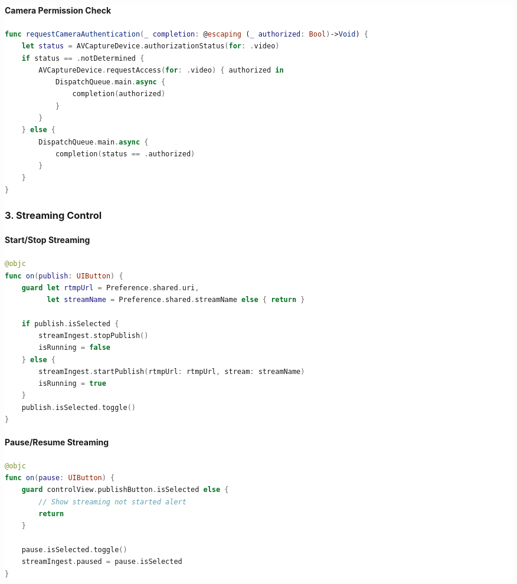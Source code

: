 #### Camera Permission Check
```swift
func requestCameraAuthentication(_ completion: @escaping (_ authorized: Bool)->Void) {
    let status = AVCaptureDevice.authorizationStatus(for: .video)
    if status == .notDetermined {
        AVCaptureDevice.requestAccess(for: .video) { authorized in
            DispatchQueue.main.async {
                completion(authorized)
            }
        }
    } else {
        DispatchQueue.main.async {
            completion(status == .authorized)
        }
    }
}
```

### 3. Streaming Control

#### Start/Stop Streaming
```swift
@objc
func on(publish: UIButton) {
    guard let rtmpUrl = Preference.shared.uri, 
          let streamName = Preference.shared.streamName else { return }
    
    if publish.isSelected {
        streamIngest.stopPublish()
        isRunning = false
    } else {
        streamIngest.startPublish(rtmpUrl: rtmpUrl, stream: streamName)
        isRunning = true
    }
    publish.isSelected.toggle()
}
```

#### Pause/Resume Streaming
```swift
@objc
func on(pause: UIButton) {
    guard controlView.publishButton.isSelected else {
        // Show streaming not started alert
        return
    }
    
    pause.isSelected.toggle()
    streamIngest.paused = pause.isSelected
}
```
